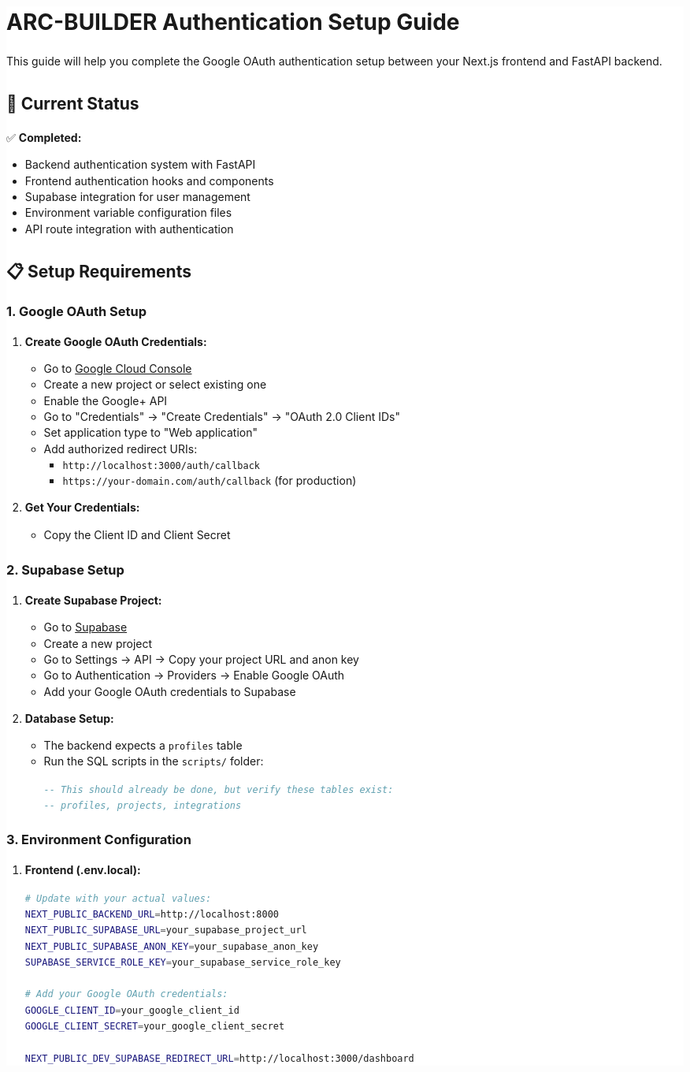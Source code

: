 # ARC-BUILDER Authentication Setup Guide

This guide will help you complete the Google OAuth authentication setup between your Next.js frontend and FastAPI backend.

## 🚀 Current Status

✅ **Completed:**
- Backend authentication system with FastAPI
- Frontend authentication hooks and components
- Supabase integration for user management
- Environment variable configuration files
- API route integration with authentication

## 📋 Setup Requirements

### 1. Google OAuth Setup

1. **Create Google OAuth Credentials:**
   - Go to [Google Cloud Console](https://console.cloud.google.com/)
   - Create a new project or select existing one
   - Enable the Google+ API
   - Go to "Credentials" → "Create Credentials" → "OAuth 2.0 Client IDs"
   - Set application type to "Web application"
   - Add authorized redirect URIs:
     - `http://localhost:3000/auth/callback`
     - `https://your-domain.com/auth/callback` (for production)

2. **Get Your Credentials:**
   - Copy the Client ID and Client Secret

### 2. Supabase Setup

1. **Create Supabase Project:**
   - Go to [Supabase](https://supabase.com)
   - Create a new project
   - Go to Settings → API → Copy your project URL and anon key
   - Go to Authentication → Providers → Enable Google OAuth
   - Add your Google OAuth credentials to Supabase

2. **Database Setup:**
   - The backend expects a `profiles` table
   - Run the SQL scripts in the `scripts/` folder:
     ```sql
     -- This should already be done, but verify these tables exist:
     -- profiles, projects, integrations
     ```

### 3. Environment Configuration

1. **Frontend (.env.local):**
   ```bash
   # Update with your actual values:
   NEXT_PUBLIC_BACKEND_URL=http://localhost:8000
   NEXT_PUBLIC_SUPABASE_URL=your_supabase_project_url
   NEXT_PUBLIC_SUPABASE_ANON_KEY=your_supabase_anon_key
   SUPABASE_SERVICE_ROLE_KEY=your_supabase_service_role_key
   
   # Add your Google OAuth credentials:
   GOOGLE_CLIENT_ID=your_google_client_id
   GOOGLE_CLIENT_SECRET=your_google_client_secret
   
   NEXT_PUBLIC_DEV_SUPABASE_REDIRECT_URL=http://localhost:3000/dashboard
   ```